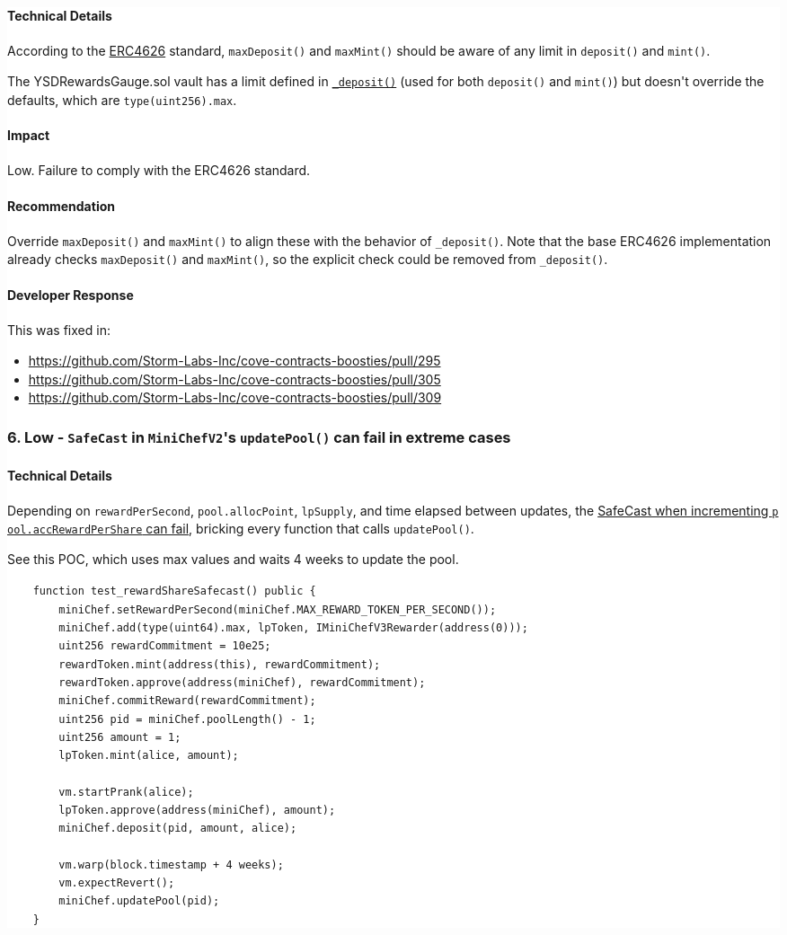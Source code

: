 #### Technical Details

According to the [ERC4626](https://eips.ethereum.org/EIPS/eip-4626) standard, `maxDeposit()` and `maxMint()` should be aware of any limit in `deposit()` and `mint()`.

The YSDRewardsGauge.sol vault has a limit defined in [`_deposit()`](https://github.com/Storm-Labs-Inc/cove-contracts-boosties/blob/b7564f528409a912ad3408ba1a861eed0b843811/src/rewards/YSDRewardsGauge.sol#L86) (used for both `deposit()` and `mint()`) but doesn't override the defaults, which are `type(uint256).max`.

#### Impact

Low. Failure to comply with the ERC4626 standard.

#### Recommendation

Override `maxDeposit()` and `maxMint()` to align these with the behavior of `_deposit()`. Note that the base ERC4626 implementation already checks `maxDeposit()` and `maxMint()`, so the explicit check could be removed from `_deposit()`.

#### Developer Response

This was fixed in:
- https://github.com/Storm-Labs-Inc/cove-contracts-boosties/pull/295
- https://github.com/Storm-Labs-Inc/cove-contracts-boosties/pull/305
- https://github.com/Storm-Labs-Inc/cove-contracts-boosties/pull/309

### 6. Low - `SafeCast` in `MiniChefV2`'s `updatePool()` can fail in extreme cases

#### Technical Details

Depending on `rewardPerSecond`, `pool.allocPoint`, `lpSupply`, and time elapsed between updates, the [SafeCast when incrementing `pool.accRewardPerShare` can fail](https://github.com/Storm-Labs-Inc/cove-contracts-boosties/blob/b7564f528409a912ad3408ba1a861eed0b843811/src/rewards/MiniChefV3.sol#L379), bricking every function that calls `updatePool()`.

See this POC, which uses max values and waits 4 weeks to update the pool.

```solidity
    function test_rewardShareSafecast() public {
        miniChef.setRewardPerSecond(miniChef.MAX_REWARD_TOKEN_PER_SECOND());
        miniChef.add(type(uint64).max, lpToken, IMiniChefV3Rewarder(address(0)));
        uint256 rewardCommitment = 10e25;
        rewardToken.mint(address(this), rewardCommitment);
        rewardToken.approve(address(miniChef), rewardCommitment);
        miniChef.commitReward(rewardCommitment);
        uint256 pid = miniChef.poolLength() - 1;
        uint256 amount = 1;
        lpToken.mint(alice, amount);

        vm.startPrank(alice);
        lpToken.approve(address(miniChef), amount);
        miniChef.deposit(pid, amount, alice);

        vm.warp(block.timestamp + 4 weeks);
        vm.expectRevert();
        miniChef.updatePool(pid);
    }
```
